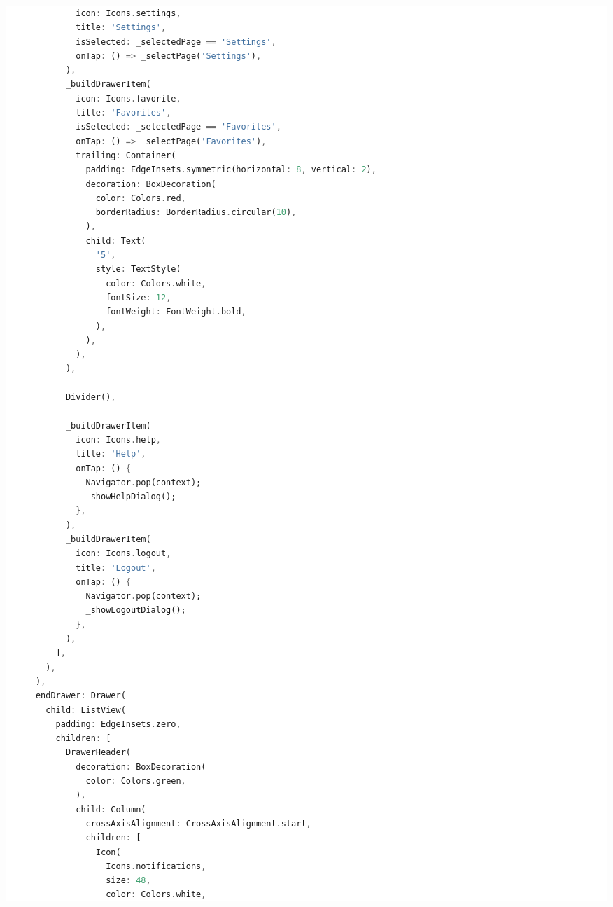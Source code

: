 ```dart
              icon: Icons.settings,
              title: 'Settings',
              isSelected: _selectedPage == 'Settings',
              onTap: () => _selectPage('Settings'),
            ),
            _buildDrawerItem(
              icon: Icons.favorite,
              title: 'Favorites',
              isSelected: _selectedPage == 'Favorites',
              onTap: () => _selectPage('Favorites'),
              trailing: Container(
                padding: EdgeInsets.symmetric(horizontal: 8, vertical: 2),
                decoration: BoxDecoration(
                  color: Colors.red,
                  borderRadius: BorderRadius.circular(10),
                ),
                child: Text(
                  '5',
                  style: TextStyle(
                    color: Colors.white,
                    fontSize: 12,
                    fontWeight: FontWeight.bold,
                  ),
                ),
              ),
            ),

            Divider(),

            _buildDrawerItem(
              icon: Icons.help,
              title: 'Help',
              onTap: () {
                Navigator.pop(context);
                _showHelpDialog();
              },
            ),
            _buildDrawerItem(
              icon: Icons.logout,
              title: 'Logout',
              onTap: () {
                Navigator.pop(context);
                _showLogoutDialog();
              },
            ),
          ],
        ),
      ),
      endDrawer: Drawer(
        child: ListView(
          padding: EdgeInsets.zero,
          children: [
            DrawerHeader(
              decoration: BoxDecoration(
                color: Colors.green,
              ),
              child: Column(
                crossAxisAlignment: CrossAxisAlignment.start,
                children: [
                  Icon(
                    Icons.notifications,
                    size: 48,
                    color: Colors.white,
```